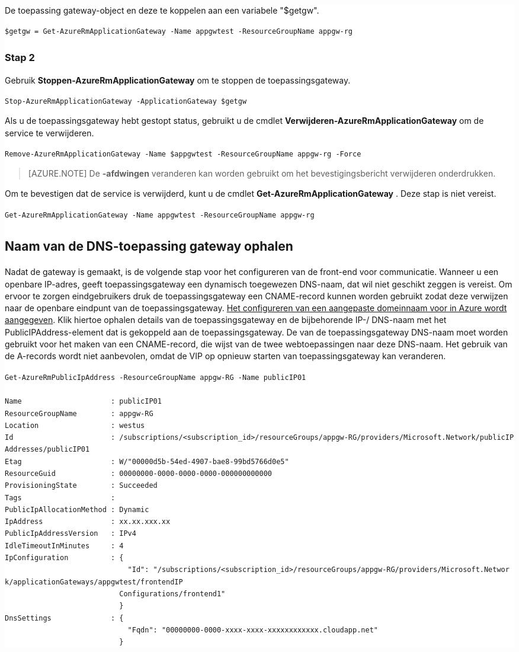 De toepassing gateway-object en deze te koppelen aan een variabele "$getgw".

    $getgw = Get-AzureRmApplicationGateway -Name appgwtest -ResourceGroupName appgw-rg

### <a name="step-2"></a>Stap 2

Gebruik **Stoppen-AzureRmApplicationGateway** om te stoppen de toepassingsgateway.

    Stop-AzureRmApplicationGateway -ApplicationGateway $getgw  

Als u de toepassingsgateway hebt gestopt status, gebruikt u de cmdlet **Verwijderen-AzureRmApplicationGateway** om de service te verwijderen.

    Remove-AzureRmApplicationGateway -Name $appgwtest -ResourceGroupName appgw-rg -Force

>[AZURE.NOTE] De **-afdwingen** veranderen kan worden gebruikt om het bevestigingsbericht verwijderen onderdrukken.

Om te bevestigen dat de service is verwijderd, kunt u de cmdlet **Get-AzureRmApplicationGateway** . Deze stap is niet vereist.

    Get-AzureRmApplicationGateway -Name appgwtest -ResourceGroupName appgw-rg

## <a name="get-application-gateway-dns-name"></a>Naam van de DNS-toepassing gateway ophalen

Nadat de gateway is gemaakt, is de volgende stap voor het configureren van de front-end voor communicatie. Wanneer u een openbare IP-adres, geeft toepassingsgateway een dynamisch toegewezen DNS-naam, dat wil niet geschikt zeggen is vereist. Om ervoor te zorgen eindgebruikers druk de toepassingsgateway een CNAME-record kunnen worden gebruikt zodat deze verwijzen naar de openbare eindpunt van de toepassingsgateway. [Het configureren van een aangepaste domeinnaam voor in Azure wordt aangegeven](../cloud-services/cloud-services-custom-domain-name-portal.md). Klik hiertoe ophalen details van de toepassingsgateway en de bijbehorende IP-/ DNS-naam met het PublicIPAddress-element dat is gekoppeld aan de toepassingsgateway. De van de toepassingsgateway DNS-naam moet worden gebruikt voor het maken van een CNAME-record, die wijst van de twee webtoepassingen naar deze DNS-naam. Het gebruik van de A-records wordt niet aanbevolen, omdat de VIP op opnieuw starten van toepassingsgateway kan veranderen.
    
    Get-AzureRmPublicIpAddress -ResourceGroupName appgw-RG -Name publicIP01
        
    Name                     : publicIP01
    ResourceGroupName        : appgw-RG
    Location                 : westus
    Id                       : /subscriptions/<subscription_id>/resourceGroups/appgw-RG/providers/Microsoft.Network/publicIPAddresses/publicIP01
    Etag                     : W/"00000d5b-54ed-4907-bae8-99bd5766d0e5"
    ResourceGuid             : 00000000-0000-0000-0000-000000000000
    ProvisioningState        : Succeeded
    Tags                     : 
    PublicIpAllocationMethod : Dynamic
    IpAddress                : xx.xx.xxx.xx
    PublicIpAddressVersion   : IPv4
    IdleTimeoutInMinutes     : 4
    IpConfiguration          : {
                                 "Id": "/subscriptions/<subscription_id>/resourceGroups/appgw-RG/providers/Microsoft.Network/applicationGateways/appgwtest/frontendIP
                               Configurations/frontend1"
                               }
    DnsSettings              : {
                                 "Fqdn": "00000000-0000-xxxx-xxxx-xxxxxxxxxxxx.cloudapp.net"
                               }
